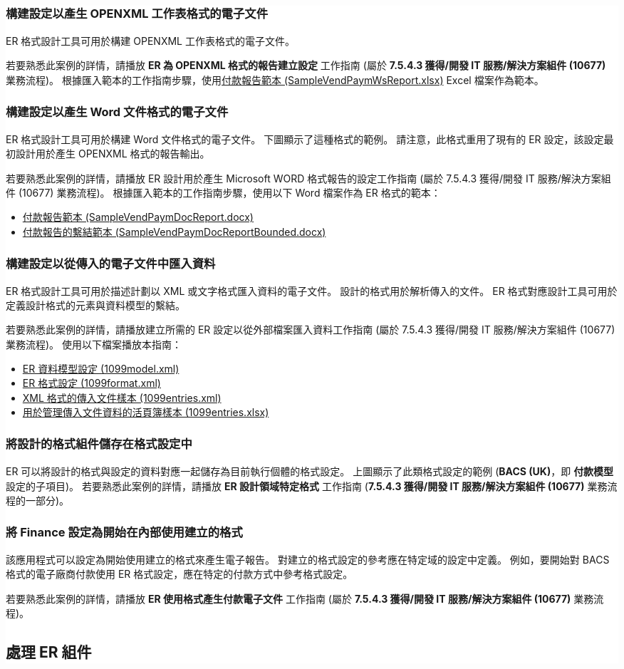 ### <a name="building-a-configuration-to-generate-electronic-documents-in-openxml-worksheet-format"></a>構建設定以產生 OPENXML 工作表格式的電子文件

ER 格式設計工具可用於構建 OPENXML 工作表格式的電子文件。 

若要熟悉此案例的詳情，請播放 **ER 為 OPENXML 格式的報告建立設定** 工作指南 (屬於 **7.5.4.3 獲得/開發 IT 服務/解決方案組件 (10677)** 業務流程)。 根據匯入範本的工作指南步驟，使用[付款報告範本 (SampleVendPaymWsReport.xlsx)](https://download.microsoft.com/download/3/f/0/3f0658b2-042c-43cf-a776-0f4c7f7cfe4e/SampleVendPaymWsReport.xlsx) Excel 檔案作為範本。

### <a name="building-a-configuration-to-generate-electronic-documents-in-a-word-document-format"></a>構建設定以產生 Word 文件格式的電子文件

ER 格式設計工具可用於構建 Word 文件格式的電子文件。 下圖顯示了這種格式的範例。 請注意，此格式重用了現有的 ER 設定，該設定最初設計用於產生 OPENXML 格式的報告輸出。

若要熟悉此案例的詳情，請播放 ER 設計用於產生 Microsoft WORD 格式報告的設定工作指南 (屬於 7.5.4.3 獲得/開發 IT 服務/解決方案組件 (10677) 業務流程)。 根據匯入範本的工作指南步驟，使用以下 Word 檔案作為 ER 格式的範本：

- [付款報告範本 (SampleVendPaymDocReport.docx)](https://download.microsoft.com/download/0/d/e/0de5a87c-95fc-4dfa-958f-285cb28b5b2b/SampleVendPaymDocReport.docx)
- [付款報告的繫結範本 (SampleVendPaymDocReportBounded.docx)](https://download.microsoft.com/download/a/1/2/a126cb43-6281-4f7b-bde0-25e03ff9bc1e/SampleVendPaymDocReportBounded.docx)

### <a name="building-a-configuration-to-import-data-from-incoming-electronic-documents"></a>構建設定以從傳入的電子文件中匯入資料

ER 格式設計工具可用於描述計劃以 XML 或文字格式匯入資料的電子文件。 設計的格式用於解析傳入的文件。 ER 格式對應設計工具可用於定義設計格式的元素與資料模型的繫結。 

若要熟悉此案例的詳情，請播放建立所需的 ER 設定以從外部檔案匯入資料工作指南 (屬於 7.5.4.3 獲得/開發 IT 服務/解決方案組件 (10677) 業務流程)。 使用以下檔案播放本指南：

- [ER 資料模型設定 (1099model.xml)](https://download.microsoft.com/download/b/d/9/bd9e8373-d558-4ab8-aa9b-31981adc97ea/1099model.xml)
- [ER 格式設定 (1099format.xml)](https://download.microsoft.com/download/e/8/7/e87154b0-b53f-431f-8e1e-0b7f7c9805a9/1099format.xml)
- [XML 格式的傳入文件樣本 (1099entries.xml)](https://download.microsoft.com/download/4/0/3/403a4958-df24-476a-b8b0-6843a9fa7f89/1099entries.xml)
- [用於管理傳入文件資料的活頁簿樣本 (1099entries.xlsx)](https://download.microsoft.com/download/6/0/0/6001abab-a331-48db-a939-41851fb0f5d0/1099entries.xlsx)

### <a name="storing-a-designed-format-component-in-a-format-configuration"></a>將設計的格式組件儲存在格式設定中

ER 可以將設計的格式與設定的資料對應一起儲存為目前執行個體的格式設定。 上圖顯示了此類格式設定的範例 (**BACS (UK)**，即 **付款模型** 設定的子項目)。 若要熟悉此案例的詳情，請播放 **ER 設計領域特定格式** 工作指南 (**7.5.4.3 獲得/開發 IT 服務/解決方案組件 (10677)** 業務流程的一部分)。

### <a name="configuring-finance-to-start-to-use-a-created-format-internally"></a>將 Finance 設定為開始在內部使用建立的格式

該應用程式可以設定為開始使用建立的格式來產生電子報告。 對建立的格式設定的參考應在特定域的設定中定義。 例如，要開始對 BACS 格式的電子廠商付款使用 ER 格式設定，應在特定的付款方式中參考格式設定。

若要熟悉此案例的詳情，請播放 **ER 使用格式產生付款電子文件** 工作指南 (屬於 **7.5.4.3 獲得/開發 IT 服務/解決方案組件 (10677)** 業務流程)。

## <a name="handling-er-components"></a>處理 ER 組件
